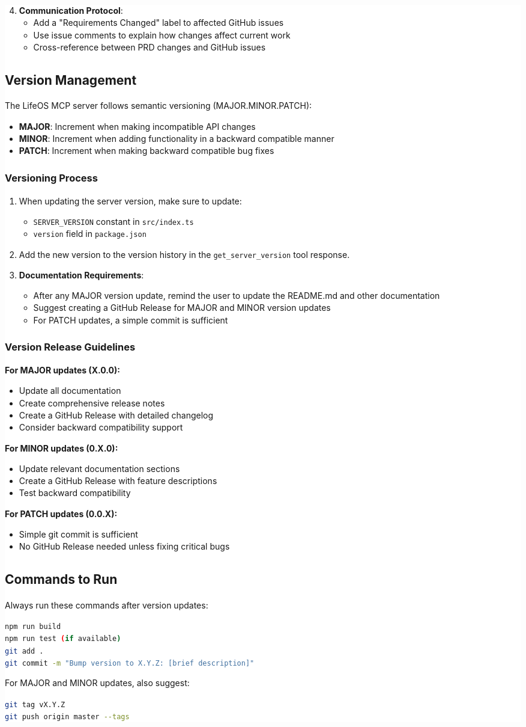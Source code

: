 4. **Communication Protocol**:
   - Add a "Requirements Changed" label to affected GitHub issues
   - Use issue comments to explain how changes affect current work
   - Cross-reference between PRD changes and GitHub issues

## Version Management

The LifeOS MCP server follows semantic versioning (MAJOR.MINOR.PATCH):

- **MAJOR**: Increment when making incompatible API changes
- **MINOR**: Increment when adding functionality in a backward compatible manner
- **PATCH**: Increment when making backward compatible bug fixes

### Versioning Process

1. When updating the server version, make sure to update:
   - `SERVER_VERSION` constant in `src/index.ts`
   - `version` field in `package.json`

2. Add the new version to the version history in the `get_server_version` tool response.

3. **Documentation Requirements**:
   - After any MAJOR version update, remind the user to update the README.md and other documentation
   - Suggest creating a GitHub Release for MAJOR and MINOR version updates
   - For PATCH updates, a simple commit is sufficient

### Version Release Guidelines

**For MAJOR updates (X.0.0):**
- Update all documentation
- Create comprehensive release notes
- Create a GitHub Release with detailed changelog
- Consider backward compatibility support

**For MINOR updates (0.X.0):**
- Update relevant documentation sections
- Create a GitHub Release with feature descriptions
- Test backward compatibility

**For PATCH updates (0.0.X):**
- Simple git commit is sufficient
- No GitHub Release needed unless fixing critical bugs

## Commands to Run

Always run these commands after version updates:

```bash
npm run build
npm run test (if available)
git add .
git commit -m "Bump version to X.Y.Z: [brief description]"
```

For MAJOR and MINOR updates, also suggest:
```bash
git tag vX.Y.Z
git push origin master --tags
```
